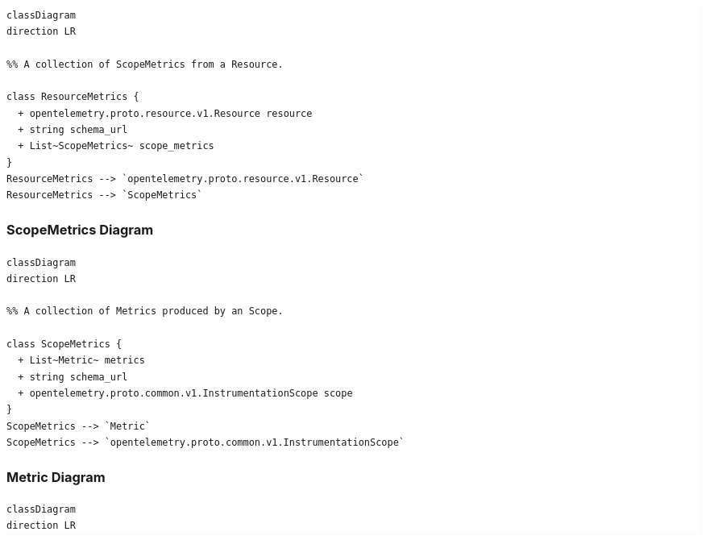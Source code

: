 ```mermaid
classDiagram
direction LR

%% A collection of ScopeMetrics from a Resource.

class ResourceMetrics {
  + opentelemetry.proto.resource.v1.Resource resource
  + string schema_url
  + List~ScopeMetrics~ scope_metrics
}
ResourceMetrics --> `opentelemetry.proto.resource.v1.Resource`
ResourceMetrics --> `ScopeMetrics`

```
### ScopeMetrics Diagram

```mermaid
classDiagram
direction LR

%% A collection of Metrics produced by an Scope.

class ScopeMetrics {
  + List~Metric~ metrics
  + string schema_url
  + opentelemetry.proto.common.v1.InstrumentationScope scope
}
ScopeMetrics --> `Metric`
ScopeMetrics --> `opentelemetry.proto.common.v1.InstrumentationScope`

```
### Metric Diagram

```mermaid
classDiagram
direction LR

```